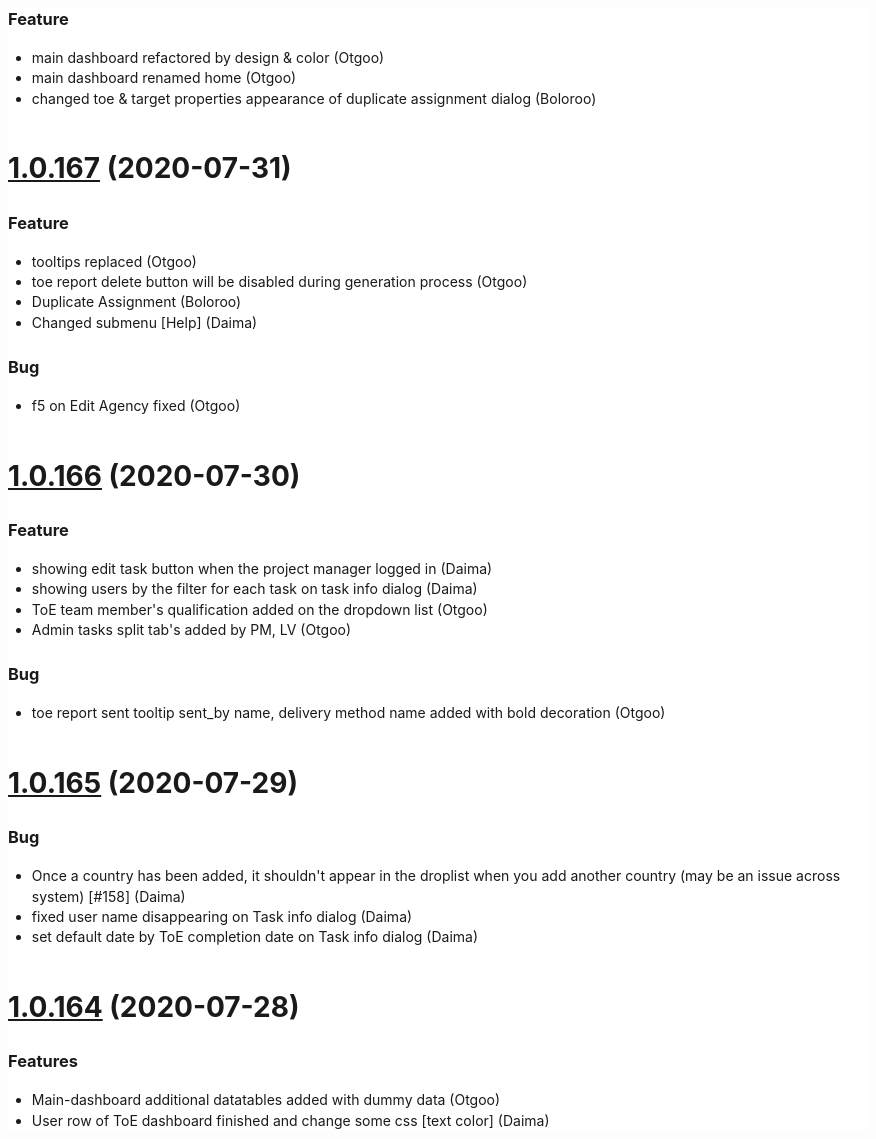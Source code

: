 ### Feature
  * main dashboard refactored by design & color (Otgoo)
  * main dashboard renamed home (Otgoo)
  * changed toe & target properties appearance of duplicate assignment dialog (Boloroo)

<a name="1.0.167"></a>
# [1.0.167](https://demo.interval-soft.com/) (2020-07-31)
  
### Feature
  * tooltips replaced (Otgoo)
  * toe report delete button will be disabled during generation process (Otgoo)
  * Duplicate Assignment (Boloroo)
  * Changed submenu [Help] (Daima)

### Bug
  * f5 on Edit Agency fixed  (Otgoo)

<a name="1.0.166"></a>
# [1.0.166](https://demo.interval-soft.com/) (2020-07-30)
  
### Feature
  * showing edit task button when the project manager logged in (Daima)
  * showing users by the filter for each task on task info dialog (Daima)
  * ToE team member's qualification added on the dropdown list (Otgoo)
  * Admin tasks split tab's added by PM, LV  (Otgoo)

### Bug
  * toe report sent tooltip sent_by name, delivery method name added with bold decoration  (Otgoo)

<a name="1.0.165"></a>
# [1.0.165](https://demo.interval-soft.com/) (2020-07-29)
  
### Bug
  * Once a country has been added, it shouldn't appear in the droplist when you add another country (may be an issue across system) [#158] (Daima)
  * fixed user name disappearing on Task info dialog  (Daima)
  * set default date by ToE completion date on Task info dialog  (Daima)

  
<a name="1.0.164"></a>
# [1.0.164](https://demo.interval-soft.com/) (2020-07-28)

### Features
  * Main-dashboard additional datatables added with dummy data (Otgoo)
  * User row of ToE dashboard finished and change some css [text color] (Daima)
  